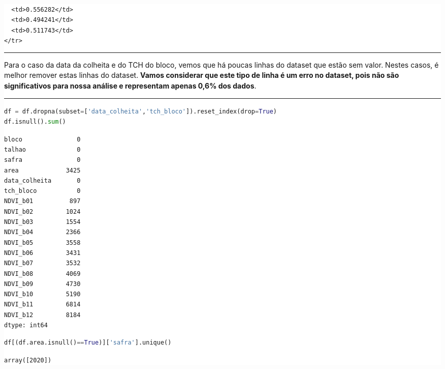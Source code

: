       <td>0.556282</td>
      <td>0.494241</td>
      <td>0.511743</td>
    </tr>
  </tbody>
</table>
</div>



-------

Para o caso da data da colheita e do TCH do bloco, vemos que há poucas linhas do dataset que estão sem valor. Nestes casos, é melhor remover estas linhas do dataset. **Vamos considerar que este tipo de linha é um erro no dataset, pois não são significativos para nossa análise e representam apenas 0,6% dos dados**.

---


```python
df = df.dropna(subset=['data_colheita','tch_bloco']).reset_index(drop=True)
df.isnull().sum()
```




    bloco               0
    talhao              0
    safra               0
    area             3425
    data_colheita       0
    tch_bloco           0
    NDVI_b01          897
    NDVI_b02         1024
    NDVI_b03         1554
    NDVI_b04         2366
    NDVI_b05         3558
    NDVI_b06         3431
    NDVI_b07         3532
    NDVI_b08         4069
    NDVI_b09         4730
    NDVI_b10         5190
    NDVI_b11         6814
    NDVI_b12         8184
    dtype: int64




```python
df[(df.area.isnull()==True)]['safra'].unique()
```




    array([2020])
